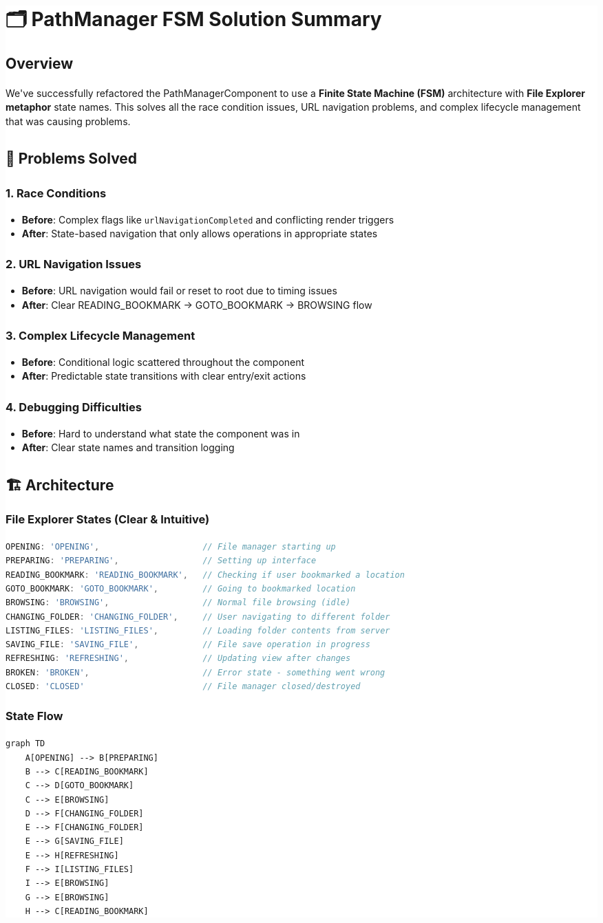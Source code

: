 # 🗂️ PathManager FSM Solution Summary

## Overview

We've successfully refactored the PathManagerComponent to use a **Finite State Machine (FSM)** architecture with **File Explorer metaphor** state names. This solves all the race condition issues, URL navigation problems, and complex lifecycle management that was causing problems.

## 🎯 Problems Solved

### 1. **Race Conditions**
- **Before**: Complex flags like `urlNavigationCompleted` and conflicting render triggers
- **After**: State-based navigation that only allows operations in appropriate states

### 2. **URL Navigation Issues**
- **Before**: URL navigation would fail or reset to root due to timing issues
- **After**: Clear READING_BOOKMARK → GOTO_BOOKMARK → BROWSING flow

### 3. **Complex Lifecycle Management**
- **Before**: Conditional logic scattered throughout the component
- **After**: Predictable state transitions with clear entry/exit actions

### 4. **Debugging Difficulties**
- **Before**: Hard to understand what state the component was in
- **After**: Clear state names and transition logging

## 🏗️ Architecture

### File Explorer States (Clear & Intuitive)

```javascript
OPENING: 'OPENING',                     // File manager starting up
PREPARING: 'PREPARING',                 // Setting up interface  
READING_BOOKMARK: 'READING_BOOKMARK',   // Checking if user bookmarked a location
GOTO_BOOKMARK: 'GOTO_BOOKMARK',         // Going to bookmarked location
BROWSING: 'BROWSING',                   // Normal file browsing (idle)
CHANGING_FOLDER: 'CHANGING_FOLDER',     // User navigating to different folder
LISTING_FILES: 'LISTING_FILES',         // Loading folder contents from server
SAVING_FILE: 'SAVING_FILE',             // File save operation in progress
REFRESHING: 'REFRESHING',               // Updating view after changes
BROKEN: 'BROKEN',                       // Error state - something went wrong
CLOSED: 'CLOSED'                        // File manager closed/destroyed
```

### State Flow

```mermaid
graph TD
    A[OPENING] --> B[PREPARING]
    B --> C[READING_BOOKMARK]
    C --> D[GOTO_BOOKMARK]
    C --> E[BROWSING]
    D --> F[CHANGING_FOLDER]
    E --> F[CHANGING_FOLDER]
    E --> G[SAVING_FILE]
    E --> H[REFRESHING]
    F --> I[LISTING_FILES]
    I --> E[BROWSING]
    G --> E[BROWSING]
    H --> C[READING_BOOKMARK]
```